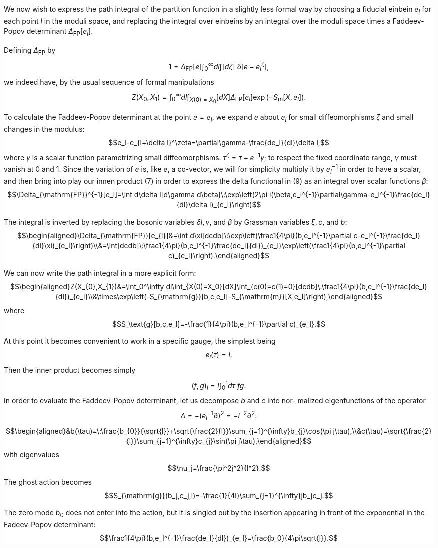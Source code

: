 We now wish to express the path integral of the partition function in a slightly less 
formal way by choosing a fiducial einbein $e_l$ for each point $l$ in the moduli space,
 and replacing the integral over einbeins by an integral over the moduli space times a 
 Faddeev-Popov determinant $\Delta_\mathrm{FP}[e_l].$ 
 
 Defining $\Delta_\mathrm{FP}$ by
$$1=\Delta_{\mathrm{FP}}[e]\int_0^\infty dl\int[d\zeta]\:\delta[e-e_l^\zeta],$$
we indeed have, by the usual sequence of formal manipulations
$$Z(X_0,X_1)=\int_0^\infty dl\int_{X(0)=X_0}[dX]\Delta_{\mathrm{FP}}[e_l]\exp\left(-S_{\mathrm{m}}[X,e_l]\right).$$

To calculate the Faddeev-Popov determinant at the point $e=e_l$, we expand $e$ about $e_l$ 
for small
diffeomorphisms $\zeta$ and small changes in the modulus:
$$e_l-e_{l+\delta l}^\zeta=\partial\gamma-\frac{de_l}{dl}\delta l,$$
where $\gamma$ is a scalar function parametrizing small diffeomorphisms:
 $\tau^\zeta=\tau+e^{-1}\gamma;$ to respect the fixed coordinate range,
  $\gamma$ must vanish at $0$ and $1$. Since the variation of $e$ is, like $e$, a co-vector,
   we will for simplicity multiply it by $e_l^{-1}$ in order to have a scalar,
    and then bring into play our innen product (7) in order to express the delta 
    functional in (9) as an integral over scalar functions $\beta:$
$$\Delta_{\mathrm{FP}}^{-1}[e_l]=\int d\delta l[d\gamma d\beta]\:\exp\left(2\pi i(\beta,e_l^{-1}\partial\gamma-e_l^{-1}\frac{de_l}{dl}\delta l)_{e_l}\right)$$

The integral is inverted by replacing the bosonic variables $\delta l,\gamma$, and $\beta$ by Grassman variables $\xi,c$,
and $b{:}$
$$\begin{aligned}\Delta_{\mathrm{FP}}[e_{l}]&=\int d\xi[dcdb]\:\exp\left(\frac1{4\pi}(b,e_l^{-1}\partial c-e_l^{-1}\frac{de_l}{dl}\xi)_{e_l}\right)\\&=\int[dcdb]\:\frac1{4\pi}(b,e_l^{-1}\frac{de_l}{dl})_{e_l}\exp\left(\frac1{4\pi}(b,e_l^{-1}\partial c)_{e_l}\right).\end{aligned}$$

We can now write the path integral in a more explicit form:
$$\begin{aligned}Z(X_{0},X_{1})&=\int_0^\infty dl\int_{X(0)=X_0}[dX]\int_{c(0)=c(1)=0}[dcdb]\:\frac1{4\pi}(b,e_l^{-1}\frac{de_l}{dl})_{e_l}\\&\times\exp\left(-S_{\mathrm{g}}[b,c,e_l]-S_{\mathrm{m}}[X,e_l]\right),\end{aligned}$$
where
$$S_\text{g}[b,c,e_l]=-\frac{1}{4\pi}(b,e_l^{-1}\partial c)_{e_l}.$$

At this point it becomes convenient to work in a specific gauge, the simplest being
$$e_l(\tau)=l.$$
Then the inner product becomes simply
$$(f,g)_l=l\int_0^1d\tau\:fg.$$
In order to evaluate the Faddeev-Popov determinant, let us decompose $b$ and $c$ into nor-
malized eigenfunctions of the operator
$$\Delta=-(e_l^{-1}\partial)^2=-l^{-2}\partial^2:$$
$$\begin{aligned}&b(\tau)=\:\frac{b_{0}}{\sqrt{l}}+\sqrt{\frac{2}{l}}\sum_{j=1}^{\infty}b_{j}\cos(\pi j\tau),\\&c(\tau)=\sqrt{\frac{2}{l}}\sum_{j=1}^{\infty}c_{j}\sin(\pi j\tau),\end{aligned}$$
with eigenvalues
$$\nu_j=\frac{\pi^2j^2}{l^2}.$$
The ghost action becomes
$$S_{\mathrm{g}}(b_j,c_j,l)=-\frac{1}{4l}\sum_{j=1}^{\infty}jb_jc_j.$$

The zero mode $b_0$ does not enter into the action, but it is singled out by the
 insertion appearing in
front of the exponential in the Fadeev-Popov determinant:
$$\frac1{4\pi}(b,e_l^{-1}\frac{de_l}{dl})_{e_l}=\frac{b_0}{4\pi\sqrt{l}}.$$
